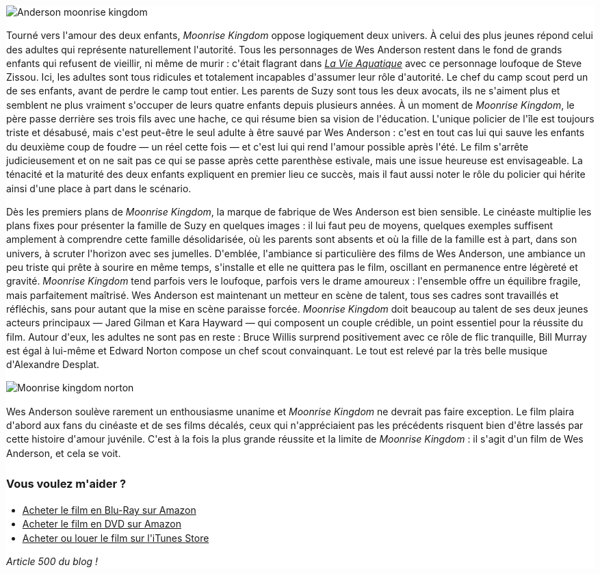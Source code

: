 <img class="aligncenter" src="https://voiretmanger.fr/wp-content/uploads/2012/05/anderson-moonrise-kingdom1.jpg" alt="Anderson moonrise kingdom" width="100%" />

Tourné vers l'amour des deux enfants, <em>Moonrise Kingdom</em> oppose logiquement deux univers. À celui des plus jeunes répond celui des adultes qui représente naturellement l'autorité. Tous les personnages de Wes Anderson restent dans le fond de grands enfants qui refusent de vieillir, ni même de murir : c'était flagrant dans <em><a href="https://voiretmanger.fr/2012/02/18/la-vie-aquatique-anderson/">La Vie Aquatique</a></em> avec ce personnage loufoque de Steve Zissou. Ici, les adultes sont tous ridicules et totalement incapables d'assumer leur rôle d'autorité. Le chef du camp scout perd un de ses enfants, avant de perdre le camp tout entier. Les parents de Suzy sont tous les deux avocats, ils ne s'aiment plus et semblent ne plus vraiment s'occuper de leurs quatre enfants depuis plusieurs années. À un moment de <em>Moonrise Kingdom</em>, le père passe derrière ses trois fils avec une hache, ce qui résume bien sa vision de l'éducation. L'unique policier de l'île est toujours triste et désabusé, mais c'est peut-être le seul adulte à être sauvé par Wes Anderson : c'est en tout cas lui qui sauve les enfants du deuxième coup de foudre — un réel cette fois — et c'est lui qui rend l'amour possible après l'été. Le film s'arrête judicieusement et on ne sait pas ce qui se passe après cette parenthèse estivale, mais une issue heureuse est envisageable. La ténacité et la maturité des deux enfants expliquent en premier lieu ce succès, mais il faut aussi noter le rôle du policier qui hérite ainsi d'une place à part dans le scénario.

Dès les premiers plans de <em>Moonrise Kingdom</em>, la marque de fabrique de Wes Anderson est bien sensible. Le cinéaste multiplie les plans fixes pour présenter la famille de Suzy en quelques images : il lui faut peu de moyens, quelques exemples suffisent amplement à comprendre cette famille désolidarisée, où les parents sont absents et où la fille de la famille est à part, dans son univers, à scruter l'horizon avec ses jumelles. D'emblée, l'ambiance si particulière des films de Wes Anderson, une ambiance un peu triste qui prête à sourire en même temps, s'installe et elle ne quittera pas le film, oscillant en permanence entre légèreté et gravité. <em>Moonrise Kingdom</em> tend parfois vers le loufoque, parfois vers le drame amoureux : l'ensemble offre un équilibre fragile, mais parfaitement maîtrisé. Wes Anderson est maintenant un metteur en scène de talent, tous ses cadres sont travaillés et réfléchis, sans pour autant que la mise en scène paraisse forcée. <em>Moonrise Kingdom</em> doit beaucoup au talent de ses deux jeunes acteurs principaux — Jared Gilman et Kara Hayward — qui composent un couple crédible, un point essentiel pour la réussite du film. Autour d'eux, les adultes ne sont pas en reste : Bruce Willis surprend positivement avec ce rôle de flic tranquille, Bill Murray est égal à lui-même et Edward Norton compose un chef scout convainquant. Le tout est relevé par la très belle musique d'Alexandre Desplat.

<img class="aligncenter" src="https://voiretmanger.fr/wp-content/uploads/2012/05/moonrise-kingdom-norton.jpg" alt="Moonrise kingdom norton" width="100%" />

Wes Anderson soulève rarement un enthousiasme unanime et <em>Moonrise Kingdom</em> ne devrait pas faire exception. Le film plaira d'abord aux fans du cinéaste et de ses films décalés, ceux qui n'appréciaient pas les précédents risquent bien d'être lassés par cette histoire d'amour juvénile. C'est à la fois la plus grande réussite et la limite de <em>Moonrise Kingdom</em> : il s'agit d'un film de Wes Anderson, et cela se voit.

<div class="amazon">
<h3>Vous voulez m'aider ?</h3>
<ul>
	<li><a href="http://www.amazon.fr/gp/product/B00835VZDU/ref=as_li_ss_tl?ie=UTF8&tag=leblogdenic07-21&linkCode=as2&camp=1642&creative=19458&creativeASIN=B00835VZDU">Acheter le film en Blu-Ray sur Amazon</a></li>
	<li><a href="http://www.amazon.fr/gp/product/B00835VZ94/ref=as_li_ss_tl?ie=UTF8&tag=leblogdenic07-21&linkCode=as2&camp=1642&creative=19458&creativeASIN=B00835VZ94">Acheter le film en DVD sur Amazon</a></li>
	<li><a href="https://itunes.apple.com/fr/movie/moonrise-kingdom/id559624828">Acheter ou louer le film sur l'iTunes Store</a></li>
</ul>
</div>

<em>Article 500 du blog !</em>